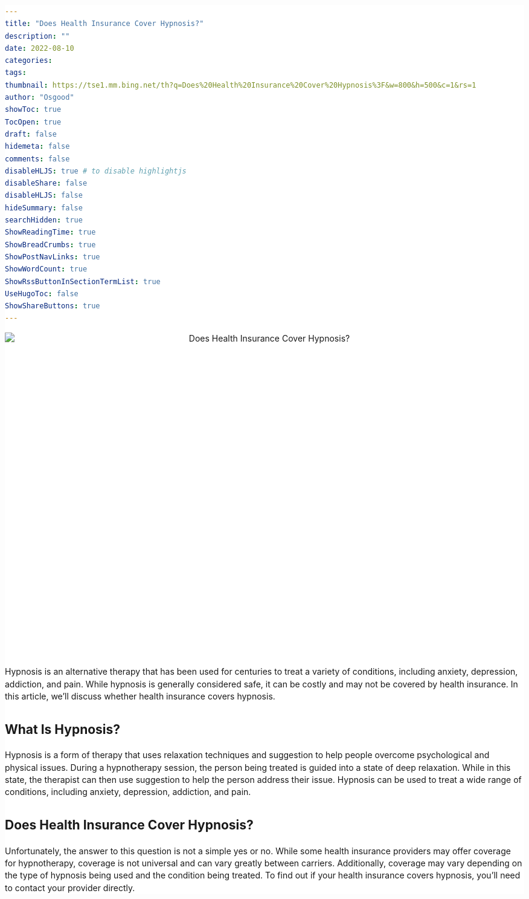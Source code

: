 ```yaml
---
title: "Does Health Insurance Cover Hypnosis?"
description: ""
date: 2022-08-10
categories: 
tags: 
thumbnail: https://tse1.mm.bing.net/th?q=Does%20Health%20Insurance%20Cover%20Hypnosis%3F&w=800&h=500&c=1&rs=1
author: "Osgood"
showToc: true
TocOpen: true
draft: false
hidemeta: false
comments: false
disableHLJS: true # to disable highlightjs
disableShare: false
disableHLJS: false
hideSummary: false
searchHidden: true
ShowReadingTime: true
ShowBreadCrumbs: true
ShowPostNavLinks: true
ShowWordCount: true
ShowRssButtonInSectionTermList: true
UseHugoToc: false
ShowShareButtons: true
---
```


<center>
	<img src="https://tse1.mm.bing.net/th?q=Does%20Health%20Insurance%20Cover%20Hypnosis%3F&w=800&h=500&c=1&rs=1" alt="Does Health Insurance Cover Hypnosis?" width="800" height="500" style="display: block; width: 100%; height: auto">
</center>

<p>Hypnosis is an alternative therapy that has been used for centuries to treat a variety of conditions, including anxiety, depression, addiction, and pain. While hypnosis is generally considered safe, it can be costly and may not be covered by health insurance. In this article, we’ll discuss whether health insurance covers hypnosis.</p>

<h2>What Is Hypnosis?</h2>

<p>Hypnosis is a form of therapy that uses relaxation techniques and suggestion to help people overcome psychological and physical issues. During a hypnotherapy session, the person being treated is guided into a state of deep relaxation. While in this state, the therapist can then use suggestion to help the person address their issue. Hypnosis can be used to treat a wide range of conditions, including anxiety, depression, addiction, and pain.</p>

<h2>Does Health Insurance Cover Hypnosis?</h2>

<p>Unfortunately, the answer to this question is not a simple yes or no. While some health insurance providers may offer coverage for hypnotherapy, coverage is not universal and can vary greatly between carriers. Additionally, coverage may vary depending on the type of hypnosis being used and the condition being treated. To find out if your health insurance covers hypnosis, you’ll need to contact your provider directly.</p>

